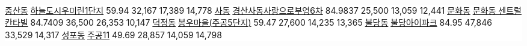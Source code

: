   <tr class="item">
    <td><a href="/실거래가/2021/06/23/28110.html">중산동</a></td>
    <td style="font-weight: bold;"><a href="https://search.naver.com/search.naver?query=중산동 하늘도시우미린1단지">하늘도시우미린1단지</a></td>
    <td>59.94</td>
    <td>32,167</td>
    <td>17,389</td>
    <td>14,778</td>
  </tr>

  <tr class="item">
    <td><a href="/실거래가/2021/06/23/47290.html">사동</a></td>
    <td style="font-weight: bold;"><a href="https://search.naver.com/search.naver?query=사동 경산사동사랑으로부영6차">경산사동사랑으로부영6차</a></td>
    <td>84.9837</td>
    <td>25,500</td>
    <td>13,059</td>
    <td>12,441</td>
  </tr>

  <tr class="item">
    <td><a href="/실거래가/2021/06/23/43111.html">문화동</a></td>
    <td style="font-weight: bold;"><a href="https://search.naver.com/search.naver?query=문화동 문화동 센트럴칸타빌">문화동 센트럴칸타빌</a></td>
    <td>84.7409</td>
    <td>36,500</td>
    <td>26,353</td>
    <td>10,147</td>
  </tr>

  <tr class="item">
    <td><a href="/실거래가/2021/06/23/41630.html">덕정동</a></td>
    <td style="font-weight: bold;"><a href="https://search.naver.com/search.naver?query=덕정동 봉우마을(주공5단지)">봉우마을(주공5단지)</a></td>
    <td>59.47</td>
    <td>27,600</td>
    <td>14,235</td>
    <td>13,365</td>
  </tr>

  <tr class="item">
    <td><a href="/실거래가/2021/06/23/44133.html">불당동</a></td>
    <td style="font-weight: bold;"><a href="https://search.naver.com/search.naver?query=불당동 불당아이파크">불당아이파크</a></td>
    <td>84.95</td>
    <td>47,846</td>
    <td>33,529</td>
    <td>14,317</td>
  </tr>

  <tr class="item">
    <td><a href="/실거래가/2021/06/23/41271.html">성포동</a></td>
    <td style="font-weight: bold;"><a href="https://search.naver.com/search.naver?query=성포동 주공11">주공11</a></td>
    <td>49.69</td>
    <td>28,857</td>
    <td>14,059</td>
    <td>14,798</td>
  </tr>
